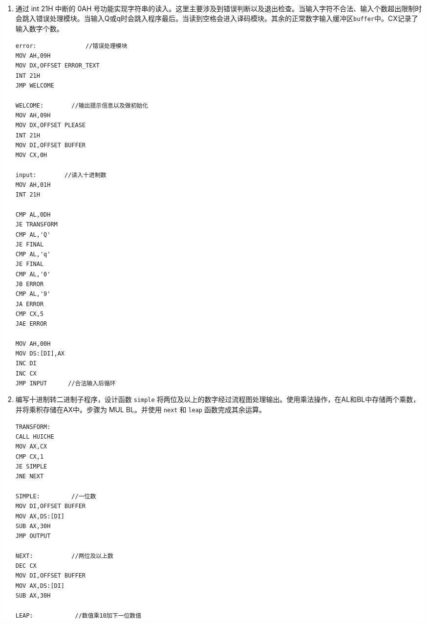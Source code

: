 1. 通过 int 21H 中断的 0AH 号功能实现字符串的读入。这里主要涉及到错误判断以及退出检查。当输入字符不合法、输入个数超出限制时会跳入错误处理模块。当输入Q或q时会跳入程序最后。当读到空格会进入译码模块。其余的正常数字输入缓冲区`buffer`中。CX记录了输入数字个数。

   ```assembly
   error:              //错误处理模块
   MOV AH,09H
   MOV DX,OFFSET ERROR_TEXT
   INT 21H
   JMP WELCOME
   
   WELCOME:        //输出提示信息以及做初始化
   MOV AH,09H
   MOV DX,OFFSET PLEASE
   INT 21H
   MOV DI,OFFSET BUFFER
   MOV CX,0H
   
   input:        //读入十进制数
   MOV AH,01H
   INT 21H
   
   CMP AL,0DH
   JE TRANSFORM
   CMP AL,'Q'
   JE FINAL
   CMP AL,'q'
   JE FINAL
   CMP AL,'0'
   JB ERROR
   CMP AL,'9'
   JA ERROR
   CMP CX,5
   JAE ERROR
   
   MOV AH,00H
   MOV DS:[DI],AX
   INC DI
   INC CX
   JMP INPUT      //合法输入后循环
   ```

2. 编写十进制转二进制子程序，设计函数 `simple` 将两位及以上的数字经过流程图处理输出。使用乘法操作，在AL和BL中存储两个乘数，并将乘积存储在AX中。步骤为 MUL BL。并使用 `next` 和 `leap` 函数完成其余运算。

   ```assembly
   TRANSFORM:
   CALL HUICHE
   MOV AX,CX
   CMP CX,1
   JE SIMPLE
   JNE NEXT
   
   SIMPLE:         //一位数
   MOV DI,OFFSET BUFFER
   MOV AX,DS:[DI]
   SUB AX,30H
   JMP OUTPUT
   
   NEXT:           //两位及以上数
   DEC CX
   MOV DI,OFFSET BUFFER
   MOV AX,DS:[DI]
   SUB AX,30H
   
   LEAP:            //数值乘10加下一位数值
   ```